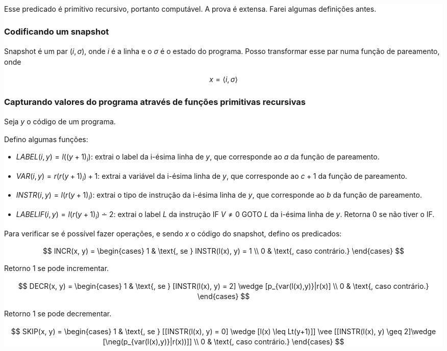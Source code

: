 Esse predicado é primitivo recursivo, portanto computável. A prova é extensa. Farei algumas definições antes.

### Codificando um snapshot

Snapshot é um par $(i, \sigma)$, onde $i$ é a linha e o $\sigma$ é o estado do programa. Posso transformar esse par numa função de pareamento, onde

$$x = \left<i, \sigma\right>$$

### Capturando valores do programa através de funções primitivas recursivas

Seja $y$ o código de um programa.

Defino algumas funções:

- $LABEL(i, y) = l((y+1)_i)$: extrai o label da i-ésima linha de $y$, que corresponde ao $a$ da função de pareamento.

- $VAR(i, y) = r(r(y+1)_i) + 1$: extrai a variável da i-ésima linha de $y$, que corresponde ao $c + 1$ da função de pareamento.

- $INSTR(i, y) = l(r(y+1)_i)$: extrai o tipo de instrução da i-ésima linha de $y$, que corresponde ao $b$ da função de pareamento.

- $LABELIF(i, y) = l(r(y+1)_i)∸2$: extrai o label $L$ da instrução $\text{IF } V \neq 0 \text{ GOTO } L$ da i-ésima linha de $y$. Retorna 0 se não tiver o IF.

Para verificar se é possível fazer operações, e sendo $x$ o código do snapshot, defino os predicados:

$$
INCR(x, y) = \begin{cases} 
1 & \text{, se } INSTR(l(x), y) = 1 \\
0 & \text{, caso contrário.} 
\end{cases}
$$

Retorno 1 se pode incrementar.

$$
DECR(x, y) = \begin{cases} 
1 & \text{, se } [INSTR(l(x), y) = 2] \wedge [p_{var(l(x),y)}|r(x)] \\
0 & \text{, caso contrário.} 
\end{cases}
$$

Retorno 1 se pode decrementar.

$$
SKIP(x, y) = \begin{cases} 
1 & \text{, se } [[INSTR(l(x), y) = 0] \wedge [l(x) \leq Lt(y+1)]] \vee [[INSTR(l(x), y) \geq 2]\wedge [\neg(p_{var(l(x),y)}|r(x))]] \\
0 & \text{, caso contrário.} 
\end{cases}
$$
